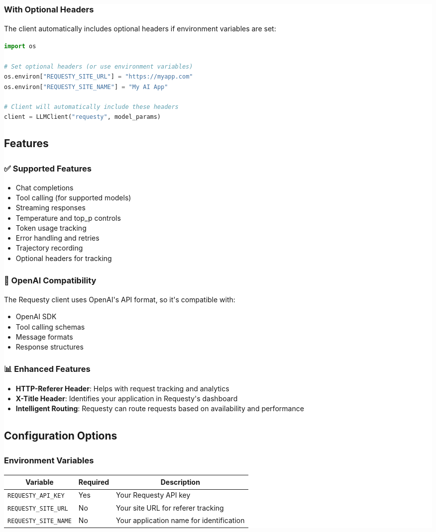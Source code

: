 ### With Optional Headers

The client automatically includes optional headers if environment variables are set:

```python
import os

# Set optional headers (or use environment variables)
os.environ["REQUESTY_SITE_URL"] = "https://myapp.com"
os.environ["REQUESTY_SITE_NAME"] = "My AI App"

# Client will automatically include these headers
client = LLMClient("requesty", model_params)
```

## Features

### ✅ Supported Features
- Chat completions
- Tool calling (for supported models)
- Streaming responses
- Temperature and top_p controls
- Token usage tracking
- Error handling and retries
- Trajectory recording
- Optional headers for tracking

### 🔄 OpenAI Compatibility
The Requesty client uses OpenAI's API format, so it's compatible with:
- OpenAI SDK
- Tool calling schemas
- Message formats
- Response structures

### 📊 Enhanced Features
- **HTTP-Referer Header**: Helps with request tracking and analytics
- **X-Title Header**: Identifies your application in Requesty's dashboard
- **Intelligent Routing**: Requesty can route requests based on availability and performance

## Configuration Options

### Environment Variables

| Variable | Required | Description |
|----------|----------|-------------|
| `REQUESTY_API_KEY` | Yes | Your Requesty API key |
| `REQUESTY_SITE_URL` | No | Your site URL for referer tracking |
| `REQUESTY_SITE_NAME` | No | Your application name for identification |
